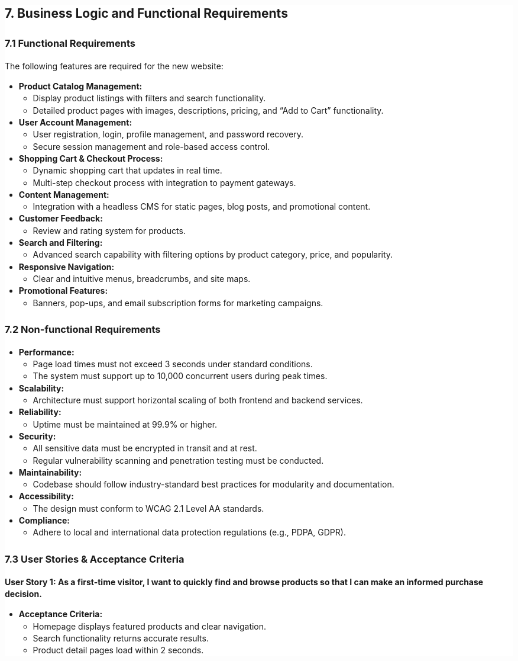 
## 7. Business Logic and Functional Requirements

### 7.1 Functional Requirements

The following features are required for the new website:
- **Product Catalog Management:**  
  - Display product listings with filters and search functionality.  
  - Detailed product pages with images, descriptions, pricing, and “Add to Cart” functionality.
- **User Account Management:**  
  - User registration, login, profile management, and password recovery.  
  - Secure session management and role-based access control.
- **Shopping Cart & Checkout Process:**  
  - Dynamic shopping cart that updates in real time.  
  - Multi-step checkout process with integration to payment gateways.
- **Content Management:**  
  - Integration with a headless CMS for static pages, blog posts, and promotional content.
- **Customer Feedback:**  
  - Review and rating system for products.
- **Search and Filtering:**  
  - Advanced search capability with filtering options by product category, price, and popularity.
- **Responsive Navigation:**  
  - Clear and intuitive menus, breadcrumbs, and site maps.
- **Promotional Features:**  
  - Banners, pop-ups, and email subscription forms for marketing campaigns.

### 7.2 Non-functional Requirements

- **Performance:**  
  - Page load times must not exceed 3 seconds under standard conditions.
  - The system must support up to 10,000 concurrent users during peak times.
- **Scalability:**  
  - Architecture must support horizontal scaling of both frontend and backend services.
- **Reliability:**  
  - Uptime must be maintained at 99.9% or higher.
- **Security:**  
  - All sensitive data must be encrypted in transit and at rest.
  - Regular vulnerability scanning and penetration testing must be conducted.
- **Maintainability:**  
  - Codebase should follow industry-standard best practices for modularity and documentation.
- **Accessibility:**  
  - The design must conform to WCAG 2.1 Level AA standards.
- **Compliance:**  
  - Adhere to local and international data protection regulations (e.g., PDPA, GDPR).

### 7.3 User Stories & Acceptance Criteria

**User Story 1: As a first-time visitor, I want to quickly find and browse products so that I can make an informed purchase decision.**

- **Acceptance Criteria:**  
  - Homepage displays featured products and clear navigation.  
  - Search functionality returns accurate results.  
  - Product detail pages load within 2 seconds.
